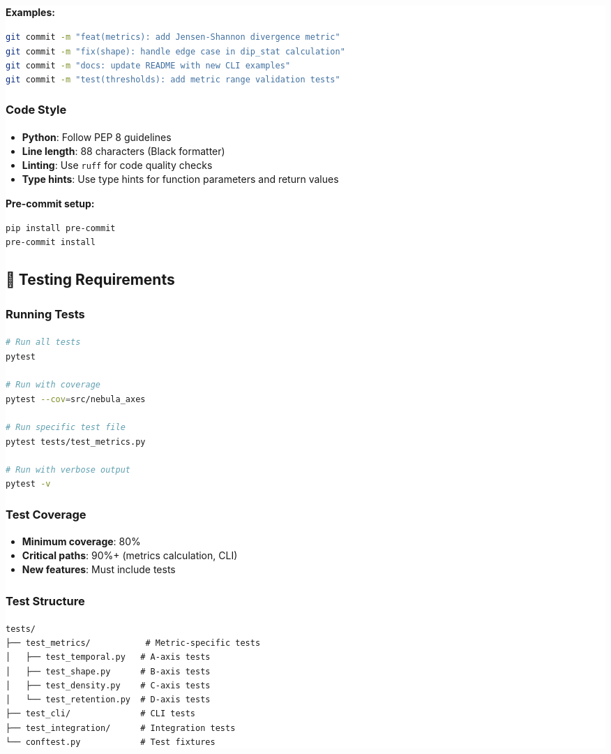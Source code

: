 **Examples:**
```bash
git commit -m "feat(metrics): add Jensen-Shannon divergence metric"
git commit -m "fix(shape): handle edge case in dip_stat calculation"
git commit -m "docs: update README with new CLI examples"
git commit -m "test(thresholds): add metric range validation tests"
```

### Code Style

- **Python**: Follow PEP 8 guidelines
- **Line length**: 88 characters (Black formatter)
- **Linting**: Use `ruff` for code quality checks
- **Type hints**: Use type hints for function parameters and return values

**Pre-commit setup:**
```bash
pip install pre-commit
pre-commit install
```

## 🧪 Testing Requirements

### Running Tests

```bash
# Run all tests
pytest

# Run with coverage
pytest --cov=src/nebula_axes

# Run specific test file
pytest tests/test_metrics.py

# Run with verbose output
pytest -v
```

### Test Coverage

- **Minimum coverage**: 80%
- **Critical paths**: 90%+ (metrics calculation, CLI)
- **New features**: Must include tests

### Test Structure

```
tests/
├── test_metrics/           # Metric-specific tests
│   ├── test_temporal.py   # A-axis tests
│   ├── test_shape.py      # B-axis tests
│   ├── test_density.py    # C-axis tests
│   └── test_retention.py  # D-axis tests
├── test_cli/              # CLI tests
├── test_integration/      # Integration tests
└── conftest.py            # Test fixtures
```
